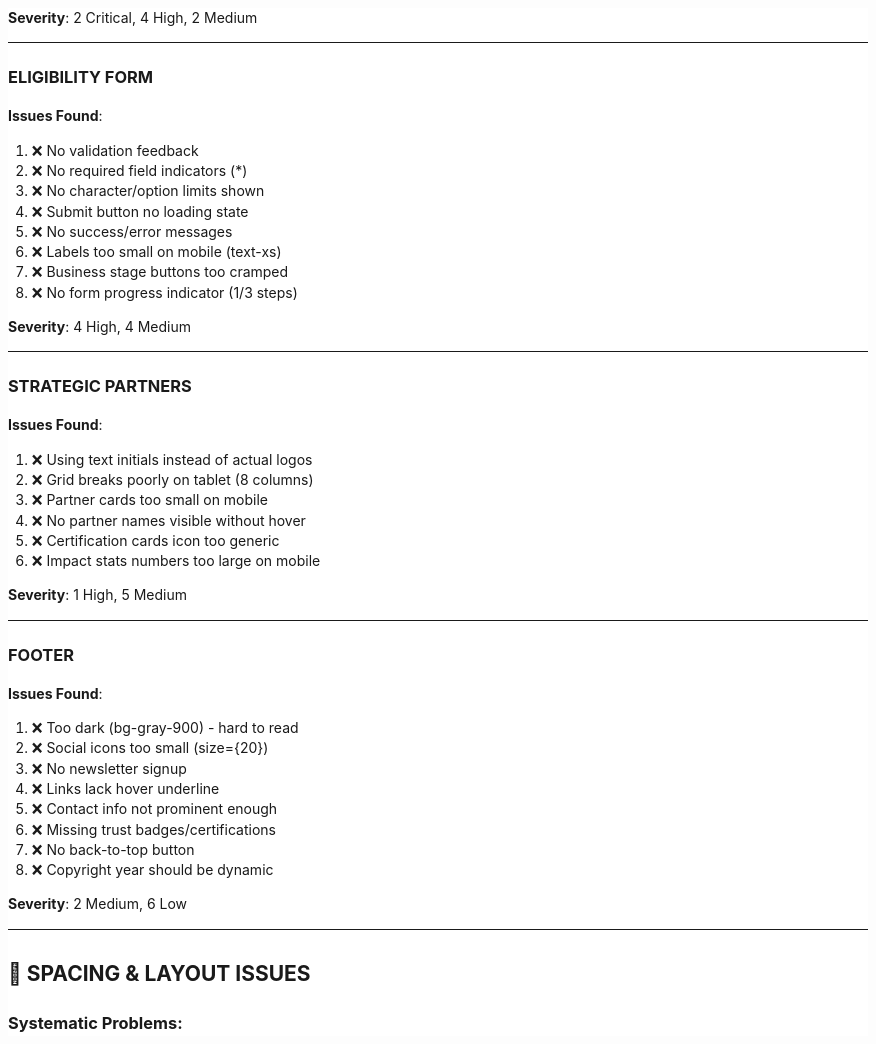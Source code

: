 **Severity**: 2 Critical, 4 High, 2 Medium

---

### ELIGIBILITY FORM

**Issues Found**:
1. ❌ No validation feedback
2. ❌ No required field indicators (*)
3. ❌ No character/option limits shown
4. ❌ Submit button no loading state
5. ❌ No success/error messages
6. ❌ Labels too small on mobile (text-xs)
7. ❌ Business stage buttons too cramped
8. ❌ No form progress indicator (1/3 steps)

**Severity**: 4 High, 4 Medium

---

### STRATEGIC PARTNERS

**Issues Found**:
1. ❌ Using text initials instead of actual logos
2. ❌ Grid breaks poorly on tablet (8 columns)
3. ❌ Partner cards too small on mobile
4. ❌ No partner names visible without hover
5. ❌ Certification cards icon too generic
6. ❌ Impact stats numbers too large on mobile

**Severity**: 1 High, 5 Medium

---

### FOOTER

**Issues Found**:
1. ❌ Too dark (bg-gray-900) - hard to read
2. ❌ Social icons too small (size={20})
3. ❌ No newsletter signup
4. ❌ Links lack hover underline
5. ❌ Contact info not prominent enough
6. ❌ Missing trust badges/certifications
7. ❌ No back-to-top button
8. ❌ Copyright year should be dynamic

**Severity**: 2 Medium, 6 Low

---

## 📏 SPACING & LAYOUT ISSUES

### Systematic Problems:
